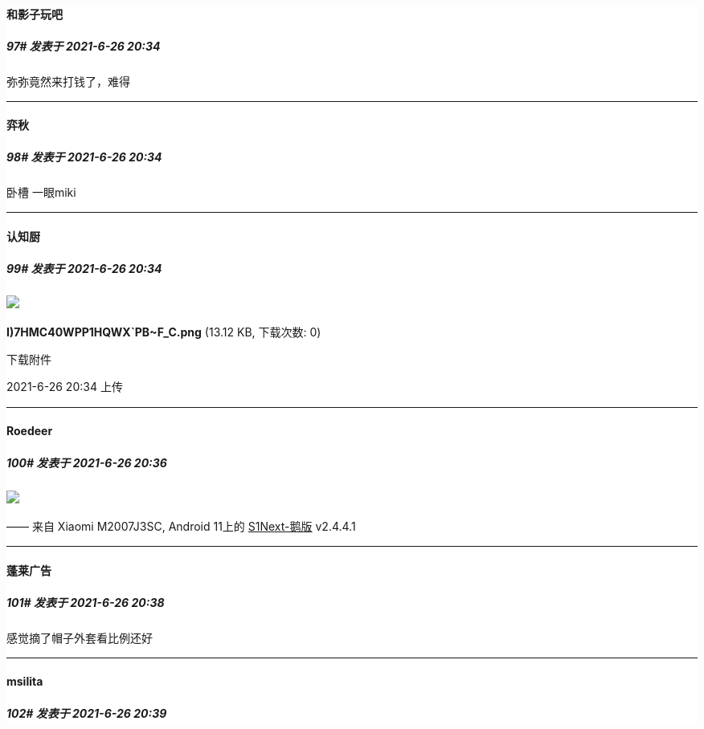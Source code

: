 ####  和影子玩吧  
##### 97#       发表于 2021-6-26 20:34


弥弥竟然来打钱了，难得


*****

####  弈秋  
##### 98#       发表于 2021-6-26 20:34


卧槽 一眼miki


*****

####  认知厨  
##### 99#       发表于 2021-6-26 20:34


<img src="https://img.saraba1st.com/forum/202106/26/203414vaw33u750kyqowo3.png" referrerpolicy="no-referrer">


<strong>I)7HMC40WPP1HQWX`PB~F_C.png</strong> (13.12 KB, 下载次数: 0)

下载附件

2021-6-26 20:34 上传


*****

####  Roedeer  
##### 100#       发表于 2021-6-26 20:36


<img src="https://static.saraba1st.com/image/smiley/face2017/077.png" referrerpolicy="no-referrer">

—— 来自 Xiaomi M2007J3SC, Android 11上的 [S1Next-鹅版](https://github.com/ykrank/S1-Next/releases) v2.4.4.1


*****

####  蓬莱广告  
##### 101#       发表于 2021-6-26 20:38


感觉摘了帽子外套看比例还好


*****

####  msilita  
##### 102#       发表于 2021-6-26 20:39

